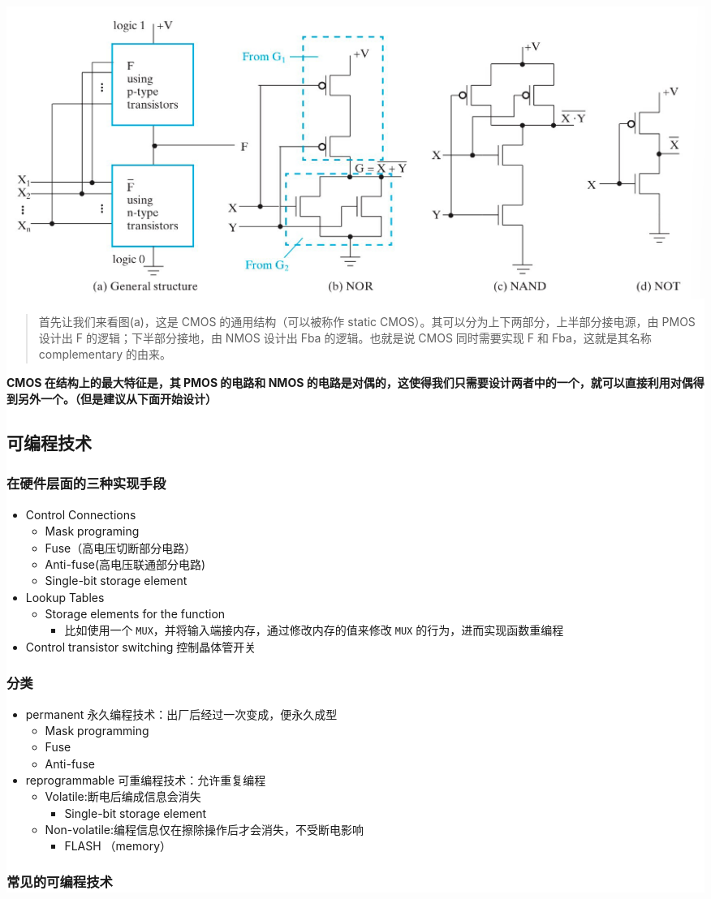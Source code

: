 ![Alt text](image-30.png)

>首先让我们来看图(a)，这是 CMOS 的通用结构（可以被称作 static CMOS）。其可以分为上下两部分，上半部分接电源，由 PMOS 设计出 F 的逻辑；下半部分接地，由 NMOS 设计出 Fba 的逻辑。也就是说 CMOS 同时需要实现 F 和 Fba，这就是其名称 complementary 的由来。

**CMOS 在结构上的最大特征是，其 PMOS 的电路和 NMOS 的电路是对偶的，这使得我们只需要设计两者中的一个，就可以直接利用对偶得到另外一个。（但是建议从下面开始设计）**

## 可编程技术

### 在硬件层面的三种实现手段

- Control Connections
  - Mask programing
  - Fuse（高电压切断部分电路）
  - Anti-fuse(高电压联通部分电路)
  - Single-bit storage element
- Lookup Tables
  - Storage elements for the function
    - 比如使用一个 `MUX`，并将输入端接内存，通过修改内存的值来修改 `MUX` 的行为，进而实现函数重编程
- Control transistor switching 控制晶体管开关

### 分类

- permanent 永久编程技术：出厂后经过一次变成，便永久成型
  - Mask programming
  - Fuse
  - Anti-fuse
- reprogrammable 可重编程技术：允许重复编程
  - Volatile:断电后编成信息会消失
    - Single-bit storage element
  - Non-volatile:编程信息仅在擦除操作后才会消失，不受断电影响
    - FLASH （memory）

### 常见的可编程技术
